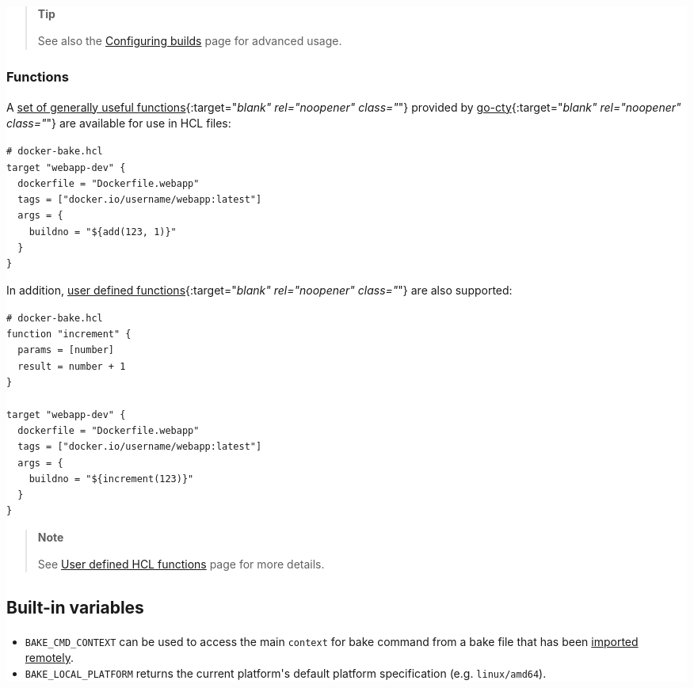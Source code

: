> **Tip**
>
> See also the [Configuring builds](configuring-build.md) page for advanced usage.

### Functions

A [set of generally useful functions](https://github.com/docker/buildx/blob/master/bake/hclparser/stdlib.go){:target="_blank" rel="noopener" class="_"}
provided by [go-cty](https://github.com/zclconf/go-cty/tree/main/cty/function/stdlib){:target="_blank" rel="noopener" class="_"}
are available for use in HCL files:

```hcl
# docker-bake.hcl
target "webapp-dev" {
  dockerfile = "Dockerfile.webapp"
  tags = ["docker.io/username/webapp:latest"]
  args = {
    buildno = "${add(123, 1)}"
  }
}
```

In addition, [user defined functions](https://github.com/hashicorp/hcl/tree/main/ext/userfunc){:target="_blank" rel="noopener" class="_"}
are also supported:

```hcl
# docker-bake.hcl
function "increment" {
  params = [number]
  result = number + 1
}

target "webapp-dev" {
  dockerfile = "Dockerfile.webapp"
  tags = ["docker.io/username/webapp:latest"]
  args = {
    buildno = "${increment(123)}"
  }
}
```

> **Note**
>
> See [User defined HCL functions](hcl-funcs.md) page for more details.

## Built-in variables

* `BAKE_CMD_CONTEXT` can be used to access the main `context` for bake command
  from a bake file that has been [imported remotely](file-definition.md#remote-definition).
* `BAKE_LOCAL_PLATFORM` returns the current platform's default platform
  specification (e.g. `linux/amd64`).
